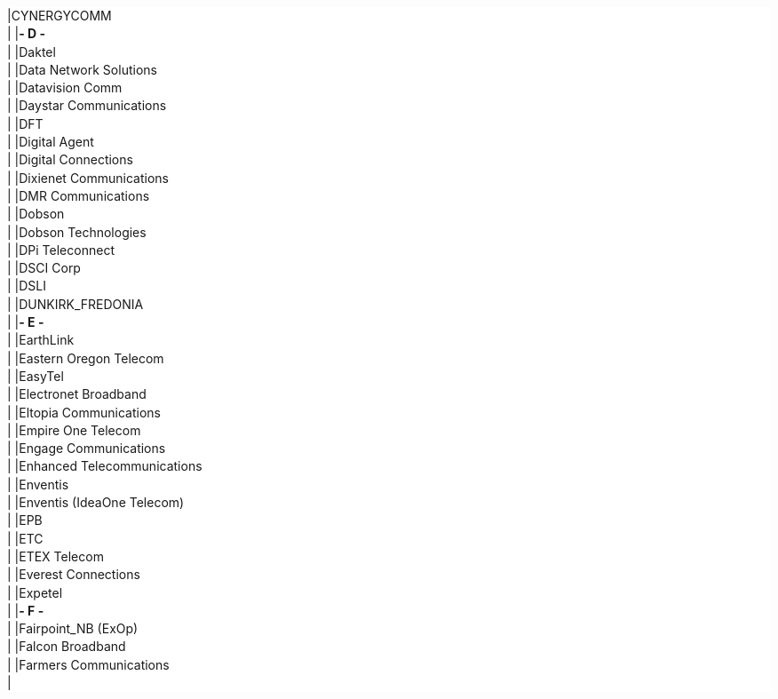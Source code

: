|CYNERGYCOMM  <br/> |
|**- D -** <br/> |
|Daktel  <br/> |
|Data Network Solutions  <br/> |
|Datavision Comm  <br/> |
|Daystar Communications  <br/> |
|DFT  <br/> |
|Digital Agent  <br/> |
|Digital Connections  <br/> |
|Dixienet Communications  <br/> |
|DMR Communications  <br/> |
|Dobson  <br/> |
|Dobson Technologies  <br/> |
|DPi Teleconnect  <br/> |
|DSCI Corp  <br/> |
|DSLI  <br/> |
|DUNKIRK_FREDONIA  <br/> |
|**- E -** <br/> |
|EarthLink  <br/> |
|Eastern Oregon Telecom  <br/> |
|EasyTel  <br/> |
|Electronet Broadband  <br/> |
|Eltopia Communications  <br/> |
|Empire One Telecom  <br/> |
|Engage Communications  <br/> |
|Enhanced Telecommunications  <br/> |
|Enventis  <br/> |
|Enventis (IdeaOne Telecom)  <br/> |
|EPB  <br/> |
|ETC  <br/> |
|ETEX Telecom  <br/> |
|Everest Connections  <br/> |
|Expetel  <br/> |
|**- F -** <br/> |
|Fairpoint_NB (ExOp)  <br/> |
|Falcon Broadband  <br/> |
|Farmers Communications  <br/> |